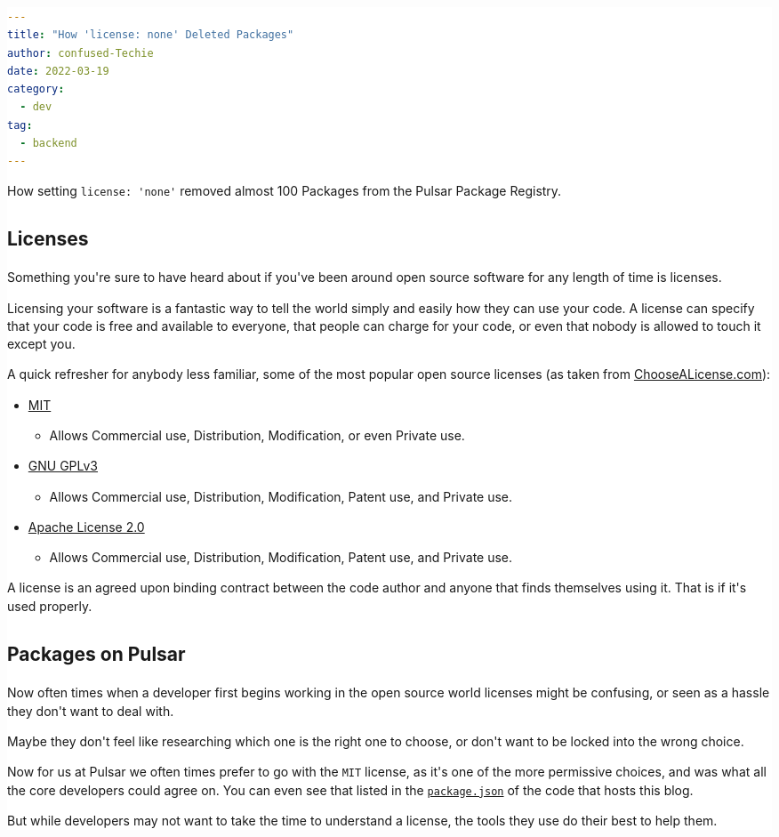 ```yaml
---
title: "How 'license: none' Deleted Packages"
author: confused-Techie
date: 2022-03-19
category:
  - dev
tag:
  - backend
---
```


How setting `license: 'none'` removed almost 100 Packages from the Pulsar Package Registry.



## Licenses

Something you're sure to have heard about if you've been around open source software for any length of time is licenses.

Licensing your software is a fantastic way to tell the world simply and easily how they can use your code. A license can specify that your code is free and available to everyone, that people can charge for your code, or even that nobody is allowed to touch it except you.

A quick refresher for anybody less familiar, some of the most popular open source licenses (as taken from [ChooseALicense.com](https://choosealicense.com/licenses/)):

- [MIT](https://choosealicense.com/licenses/mit/)

  - Allows Commercial use, Distribution, Modification, or even Private use.

- [GNU GPLv3](https://choosealicense.com/licenses/gpl-3.0/)

  - Allows Commercial use, Distribution, Modification, Patent use, and Private use.

- [Apache License 2.0](https://choosealicense.com/licenses/apache-2.0/)

  - Allows Commercial use, Distribution, Modification, Patent use, and Private use.

A license is an agreed upon binding contract between the code author and anyone that finds themselves using it. That is if it's used properly.

## Packages on Pulsar

Now often times when a developer first begins working in the open source world licenses might be confusing, or seen as a hassle they don't want to deal with.

Maybe they don't feel like researching which one is the right one to choose, or don't want to be locked into the wrong choice.

Now for us at Pulsar we often times prefer to go with the `MIT` license, as it's one of the more permissive choices, and was what all the core developers could agree on. You can even see that listed in the [`package.json`](https://github.com/pulsar-edit/pulsar-edit.github.io/blob/main/package.json) of the code that hosts this blog.

But while developers may not want to take the time to understand a license, the tools they use do their best to help them.
